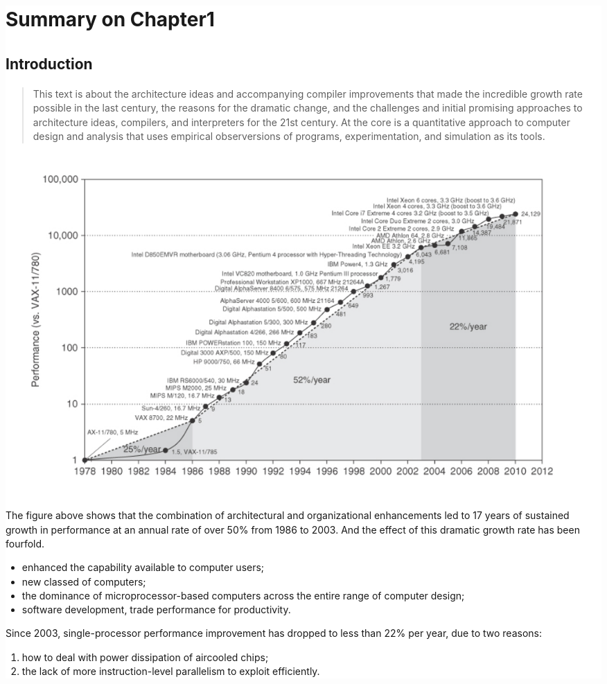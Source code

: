 # Summary on Chapter1


## Introduction

> This text is about the architecture ideas and accompanying compiler improvements that made the incredible growth rate possible in the last century, the reasons for the dramatic change, and the challenges and initial promising approaches to architecture ideas, compilers, and interpreters for the 21st century. At the core is a quantitative approach to computer design and analysis that uses empirical observersions of programs, experimentation, and simulation as its tools.

![growth_in_processor_performance](../images/growth_in_processor_performance.png)

The figure above shows that the combination of architectural and organizational enhancements led to 17 years of sustained growth in performance at an annual rate of over 50% from 1986 to 2003. And the effect of this dramatic growth rate has been fourfold.

- enhanced the capability available to computer users;
- new classed of computers;
- the dominance of microprocessor-based computers across the entire range of computer design;
- software development, trade performance for productivity.

Since 2003, single-processor performance improvement has dropped to less than 22% per year, due to two reasons:

1. how to deal with power dissipation of aircooled chips;
2. the lack of more instruction-level parallelism to exploit efficiently.

